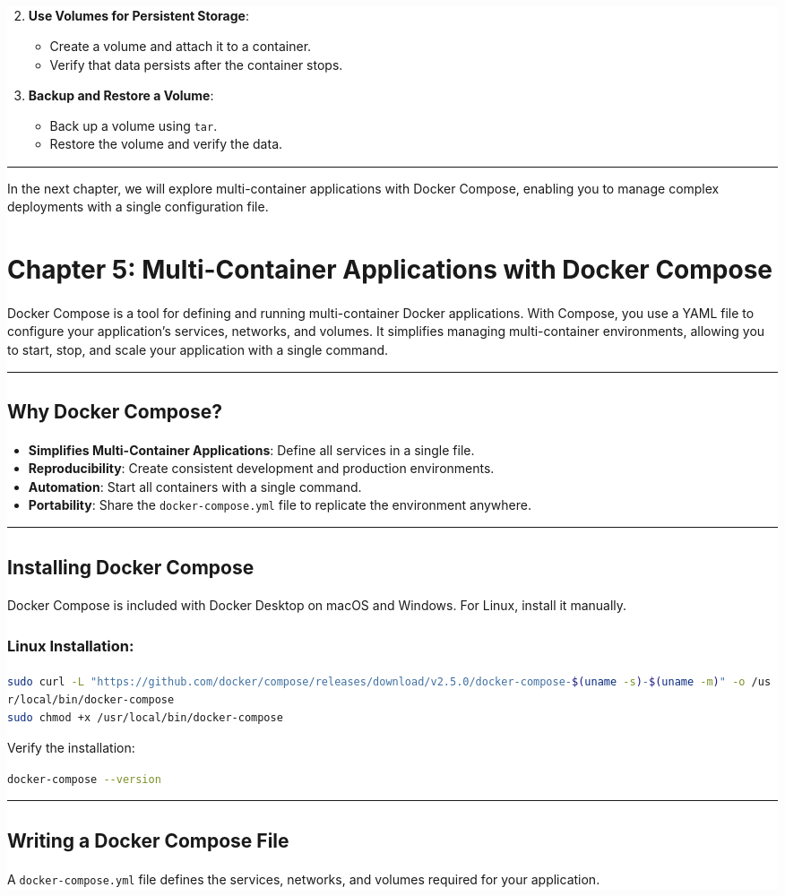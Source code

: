 2. **Use Volumes for Persistent Storage**:
   - Create a volume and attach it to a container.
   - Verify that data persists after the container stops.

3. **Backup and Restore a Volume**:
   - Back up a volume using `tar`.
   - Restore the volume and verify the data.

---

In the next chapter, we will explore multi-container applications with Docker Compose, enabling you to manage complex deployments with a single configuration file.

# Chapter 5: Multi-Container Applications with Docker Compose

Docker Compose is a tool for defining and running multi-container Docker applications. With Compose, you use a YAML file to configure your application’s services, networks, and volumes. It simplifies managing multi-container environments, allowing you to start, stop, and scale your application with a single command.

---

## Why Docker Compose?
- **Simplifies Multi-Container Applications**: Define all services in a single file.
- **Reproducibility**: Create consistent development and production environments.
- **Automation**: Start all containers with a single command.
- **Portability**: Share the `docker-compose.yml` file to replicate the environment anywhere.

---

## Installing Docker Compose
Docker Compose is included with Docker Desktop on macOS and Windows. For Linux, install it manually.

### Linux Installation:
```bash
sudo curl -L "https://github.com/docker/compose/releases/download/v2.5.0/docker-compose-$(uname -s)-$(uname -m)" -o /usr/local/bin/docker-compose
sudo chmod +x /usr/local/bin/docker-compose
```
Verify the installation:
```bash
docker-compose --version
```

---

## Writing a Docker Compose File
A `docker-compose.yml` file defines the services, networks, and volumes required for your application.
